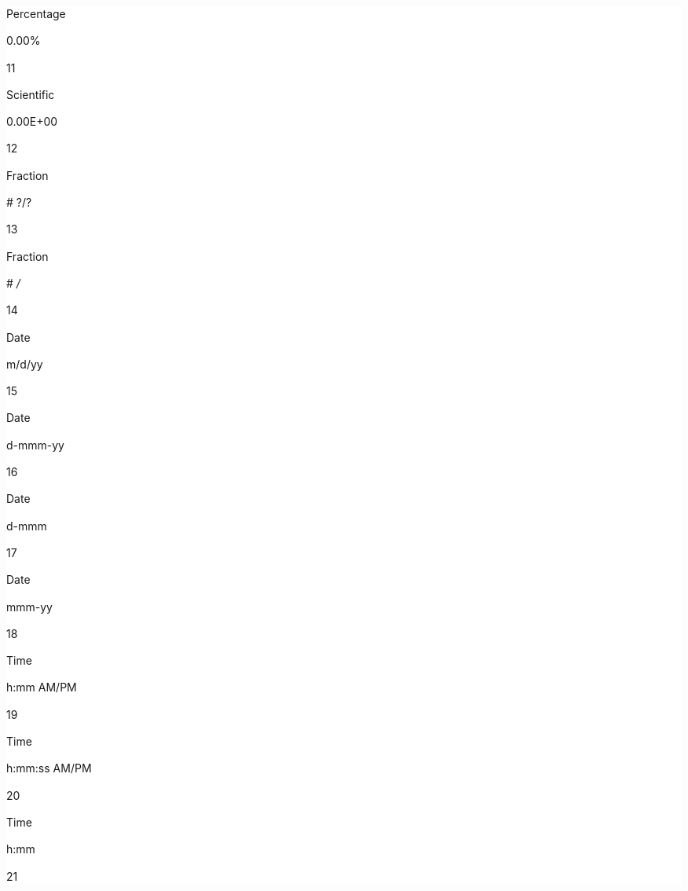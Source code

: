 Percentage

0.00%

11

Scientific

0.00E+00

12

Fraction

\# ?/?

13

Fraction

\# */*

14

Date

m/d/yy

15

Date

d-mmm-yy

16

Date

d-mmm

17

Date

mmm-yy

18

Time

h:mm AM/PM

19

Time

h:mm:ss AM/PM

20

Time

h:mm

21
